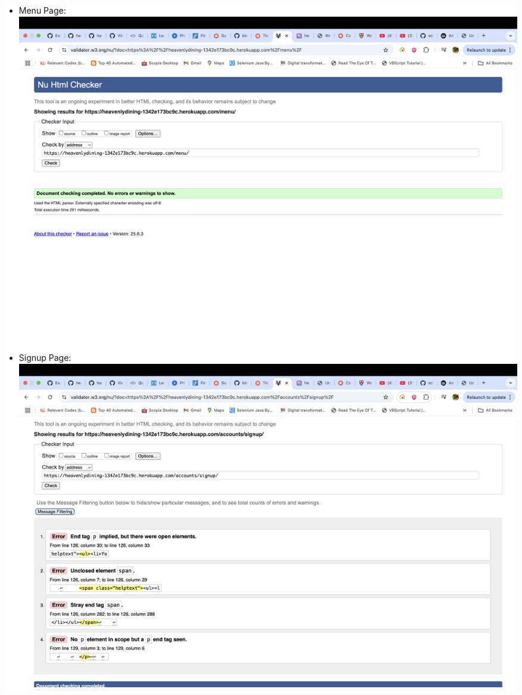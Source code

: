 - Menu Page:
![menupage screenshot](https://github.com/sowmya1283/heavenlydining/blob/main/docs/screenshots/htmlvalidators/menupage.jpg)

- Signup Page:
![register screenshot](https://github.com/sowmya1283/heavenlydining/blob/main/docs/screenshots/htmlvalidators/signup.jpg)
